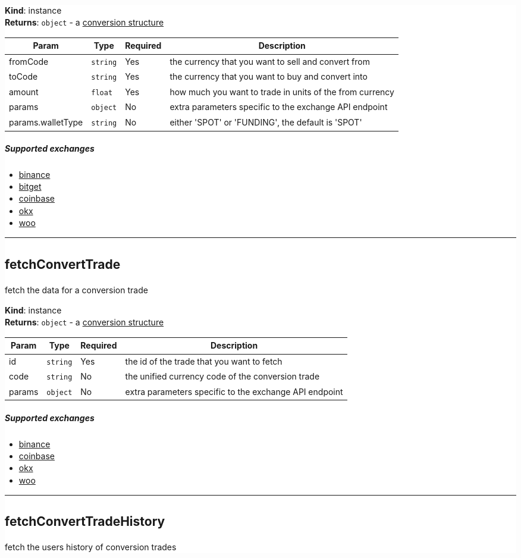 **Kind**: instance   
**Returns**: <code>object</code> - a [conversion structure](https://docs.ccxt.com/#/?id=conversion-structure)


| Param | Type | Required | Description |
| --- | --- | --- | --- |
| fromCode | <code>string</code> | Yes | the currency that you want to sell and convert from |
| toCode | <code>string</code> | Yes | the currency that you want to buy and convert into |
| amount | <code>float</code> | Yes | how much you want to trade in units of the from currency |
| params | <code>object</code> | No | extra parameters specific to the exchange API endpoint |
| params.walletType | <code>string</code> | No | either 'SPOT' or 'FUNDING', the default is 'SPOT' |

##### Supported exchanges
* [binance](/exchanges/binance.md#binancefetchconvertquote)
* [bitget](/exchanges/bitget.md#bitgetfetchconvertquote)
* [coinbase](/exchanges/coinbase.md#coinbasefetchconvertquote)
* [okx](/exchanges/okx.md#okxfetchconvertquote)
* [woo](/exchanges/woo.md#woofetchconvertquote)

---

<a name="fetchConvertTrade" id="fetchconverttrade"></a>

## fetchConvertTrade
fetch the data for a conversion trade

**Kind**: instance   
**Returns**: <code>object</code> - a [conversion structure](https://docs.ccxt.com/#/?id=conversion-structure)


| Param | Type | Required | Description |
| --- | --- | --- | --- |
| id | <code>string</code> | Yes | the id of the trade that you want to fetch |
| code | <code>string</code> | No | the unified currency code of the conversion trade |
| params | <code>object</code> | No | extra parameters specific to the exchange API endpoint |

##### Supported exchanges
* [binance](/exchanges/binance.md#binancefetchconverttrade)
* [coinbase](/exchanges/coinbase.md#coinbasefetchconverttrade)
* [okx](/exchanges/okx.md#okxfetchconverttrade)
* [woo](/exchanges/woo.md#woofetchconverttrade)

---

<a name="fetchConvertTradeHistory" id="fetchconverttradehistory"></a>

## fetchConvertTradeHistory
fetch the users history of conversion trades
